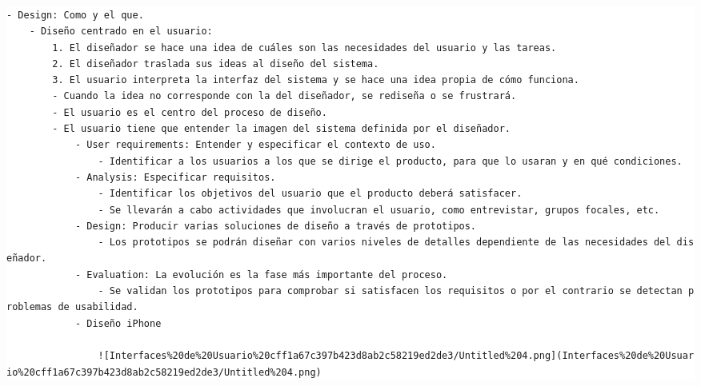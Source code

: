     - Design: Como y el que.
        - Diseño centrado en el usuario:
            1. El diseñador se hace una idea de cuáles son las necesidades del usuario y las tareas.
            2. El diseñador traslada sus ideas al diseño del sistema.
            3. El usuario interpreta la interfaz del sistema y se hace una idea propia de cómo funciona.
            - Cuando la idea no corresponde con la del diseñador, se rediseña o se frustrará.
            - El usuario es el centro del proceso de diseño.
            - El usuario tiene que entender la imagen del sistema definida por el diseñador.
                - User requirements: Entender y especificar el contexto de uso.
                    - Identificar a los usuarios a los que se dirige el producto, para que lo usaran y en qué condiciones.
                - Analysis: Especificar requisitos.
                    - Identificar los objetivos del usuario que el producto deberá satisfacer.
                    - Se llevarán a cabo actividades que involucran el usuario, como entrevistar, grupos focales, etc.
                - Design: Producir varias soluciones de diseño a través de prototipos.
                    - Los prototipos se podrán diseñar con varios niveles de detalles dependiente de las necesidades del diseñador.
                - Evaluation: La evolución es la fase más importante del proceso.
                    - Se validan los prototipos para comprobar si satisfacen los requisitos o por el contrario se detectan problemas de usabilidad.
                - Diseño iPhone

                    ![Interfaces%20de%20Usuario%20cff1a67c397b423d8ab2c58219ed2de3/Untitled%204.png](Interfaces%20de%20Usuario%20cff1a67c397b423d8ab2c58219ed2de3/Untitled%204.png)
